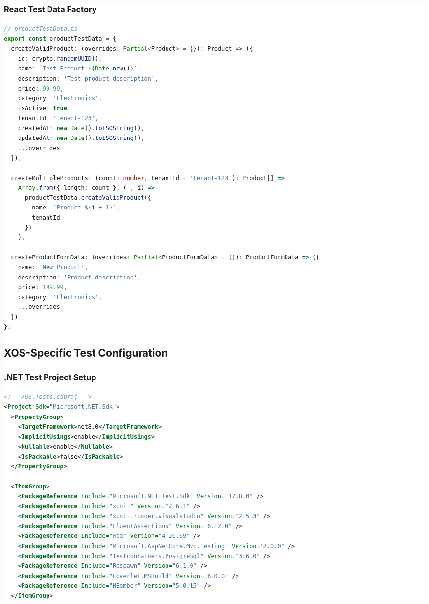 ```csharp
```

### React Test Data Factory
```typescript
// productTestData.ts
export const productTestData = {
  createValidProduct: (overrides: Partial<Product> = {}): Product => ({
    id: crypto.randomUUID(),
    name: `Test Product ${Date.now()}`,
    description: 'Test product description',
    price: 99.99,
    category: 'Electronics',
    isActive: true,
    tenantId: 'tenant-123',
    createdAt: new Date().toISOString(),
    updatedAt: new Date().toISOString(),
    ...overrides
  }),

  createMultipleProducts: (count: number, tenantId = 'tenant-123'): Product[] => 
    Array.from({ length: count }, (_, i) => 
      productTestData.createValidProduct({
        name: `Product ${i + 1}`,
        tenantId
      })
    ),

  createProductFormData: (overrides: Partial<ProductFormData> = {}): ProductFormData => ({
    name: 'New Product',
    description: 'Product description',
    price: 199.99,
    category: 'Electronics',
    ...overrides
  })
};
```

## XOS-Specific Test Configuration

### .NET Test Project Setup
```xml
<!-- XOS.Tests.csproj -->
<Project Sdk="Microsoft.NET.Sdk">
  <PropertyGroup>
    <TargetFramework>net8.0</TargetFramework>
    <ImplicitUsings>enable</ImplicitUsings>
    <Nullable>enable</Nullable>
    <IsPackable>false</IsPackable>
  </PropertyGroup>

  <ItemGroup>
    <PackageReference Include="Microsoft.NET.Test.Sdk" Version="17.8.0" />
    <PackageReference Include="xunit" Version="2.6.1" />
    <PackageReference Include="xunit.runner.visualstudio" Version="2.5.3" />
    <PackageReference Include="FluentAssertions" Version="6.12.0" />
    <PackageReference Include="Moq" Version="4.20.69" />
    <PackageReference Include="Microsoft.AspNetCore.Mvc.Testing" Version="8.0.0" />
    <PackageReference Include="Testcontainers.PostgreSql" Version="3.6.0" />
    <PackageReference Include="Respawn" Version="6.1.0" />
    <PackageReference Include="Coverlet.MSBuild" Version="6.0.0" />
    <PackageReference Include="NBomber" Version="5.0.15" />
  </ItemGroup>
```